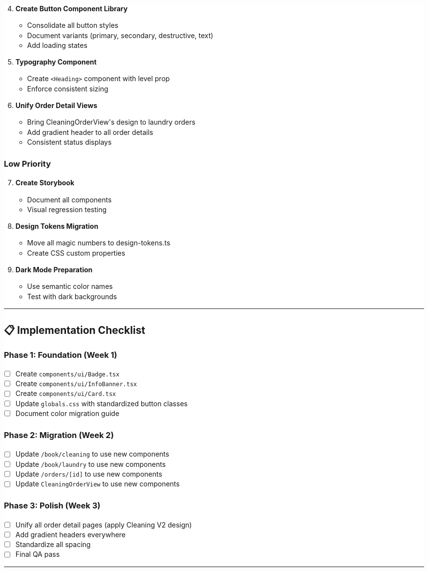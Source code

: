 4. **Create Button Component Library**
   - Consolidate all button styles
   - Document variants (primary, secondary, destructive, text)
   - Add loading states

5. **Typography Component**
   - Create `<Heading>` component with level prop
   - Enforce consistent sizing

6. **Unify Order Detail Views**
   - Bring CleaningOrderView's design to laundry orders
   - Add gradient header to all order details
   - Consistent status displays

### Low Priority

7. **Create Storybook**
   - Document all components
   - Visual regression testing

8. **Design Tokens Migration**
   - Move all magic numbers to design-tokens.ts
   - Create CSS custom properties

9. **Dark Mode Preparation**
   - Use semantic color names
   - Test with dark backgrounds

---

## 📋 Implementation Checklist

### Phase 1: Foundation (Week 1)
- [ ] Create `components/ui/Badge.tsx`
- [ ] Create `components/ui/InfoBanner.tsx`
- [ ] Create `components/ui/Card.tsx`
- [ ] Update `globals.css` with standardized button classes
- [ ] Document color migration guide

### Phase 2: Migration (Week 2)
- [ ] Update `/book/cleaning` to use new components
- [ ] Update `/book/laundry` to use new components
- [ ] Update `/orders/[id]` to use new components
- [ ] Update `CleaningOrderView` to use new components

### Phase 3: Polish (Week 3)
- [ ] Unify all order detail pages (apply Cleaning V2 design)
- [ ] Add gradient headers everywhere
- [ ] Standardize all spacing
- [ ] Final QA pass

---
